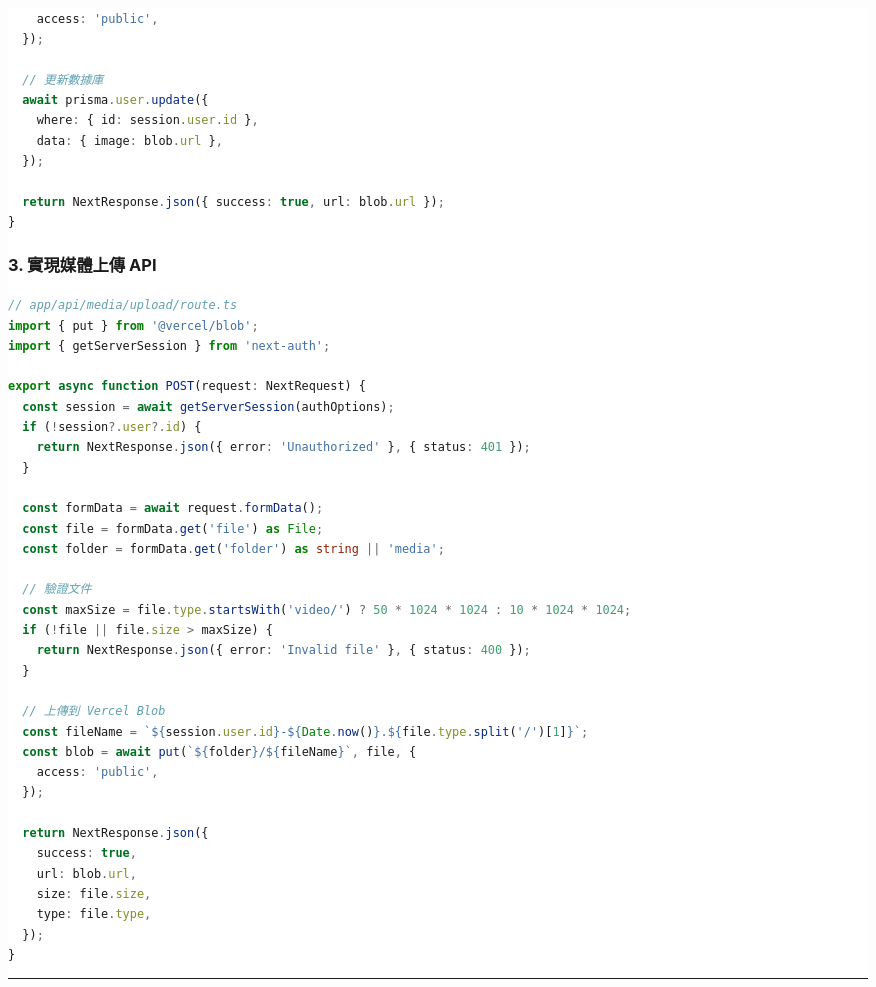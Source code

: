 ```typescript
    access: 'public',
  });

  // 更新數據庫
  await prisma.user.update({
    where: { id: session.user.id },
    data: { image: blob.url },
  });

  return NextResponse.json({ success: true, url: blob.url });
}
```

### 3. 實現媒體上傳 API

```typescript
// app/api/media/upload/route.ts
import { put } from '@vercel/blob';
import { getServerSession } from 'next-auth';

export async function POST(request: NextRequest) {
  const session = await getServerSession(authOptions);
  if (!session?.user?.id) {
    return NextResponse.json({ error: 'Unauthorized' }, { status: 401 });
  }

  const formData = await request.formData();
  const file = formData.get('file') as File;
  const folder = formData.get('folder') as string || 'media';

  // 驗證文件
  const maxSize = file.type.startsWith('video/') ? 50 * 1024 * 1024 : 10 * 1024 * 1024;
  if (!file || file.size > maxSize) {
    return NextResponse.json({ error: 'Invalid file' }, { status: 400 });
  }

  // 上傳到 Vercel Blob
  const fileName = `${session.user.id}-${Date.now()}.${file.type.split('/')[1]}`;
  const blob = await put(`${folder}/${fileName}`, file, {
    access: 'public',
  });

  return NextResponse.json({
    success: true,
    url: blob.url,
    size: file.size,
    type: file.type,
  });
}
```

---